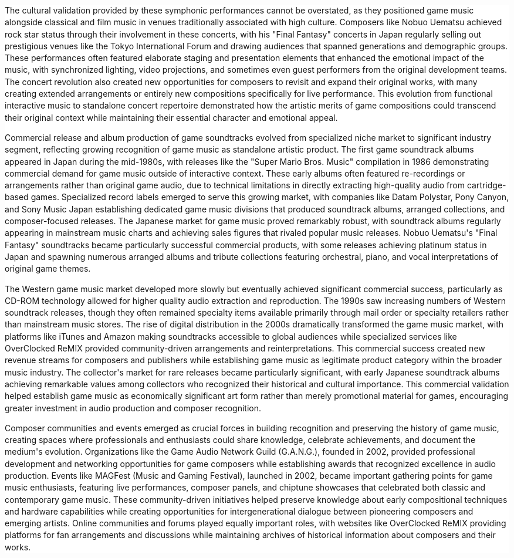 The cultural validation provided by these symphonic performances cannot be overstated, as they positioned game music alongside classical and film music in venues traditionally associated with high culture. Composers like Nobuo Uematsu achieved rock star status through their involvement in these concerts, with his "Final Fantasy" concerts in Japan regularly selling out prestigious venues like the Tokyo International Forum and drawing audiences that spanned generations and demographic groups. These performances often featured elaborate staging and presentation elements that enhanced the emotional impact of the music, with synchronized lighting, video projections, and sometimes even guest performers from the original development teams. The concert revolution also created new opportunities for composers to revisit and expand their original works, with many creating extended arrangements or entirely new compositions specifically for live performance. This evolution from functional interactive music to standalone concert repertoire demonstrated how the artistic merits of game compositions could transcend their original context while maintaining their essential character and emotional appeal.

Commercial release and album production of game soundtracks evolved from specialized niche market to significant industry segment, reflecting growing recognition of game music as standalone artistic product. The first game soundtrack albums appeared in Japan during the mid-1980s, with releases like the "Super Mario Bros. Music" compilation in 1986 demonstrating commercial demand for game music outside of interactive context. These early albums often featured re-recordings or arrangements rather than original game audio, due to technical limitations in directly extracting high-quality audio from cartridge-based games. Specialized record labels emerged to serve this growing market, with companies like Datam Polystar, Pony Canyon, and Sony Music Japan establishing dedicated game music divisions that produced soundtrack albums, arranged collections, and composer-focused releases. The Japanese market for game music proved remarkably robust, with soundtrack albums regularly appearing in mainstream music charts and achieving sales figures that rivaled popular music releases. Nobuo Uematsu's "Final Fantasy" soundtracks became particularly successful commercial products, with some releases achieving platinum status in Japan and spawning numerous arranged albums and tribute collections featuring orchestral, piano, and vocal interpretations of original game themes.

The Western game music market developed more slowly but eventually achieved significant commercial success, particularly as CD-ROM technology allowed for higher quality audio extraction and reproduction. The 1990s saw increasing numbers of Western soundtrack releases, though they often remained specialty items available primarily through mail order or specialty retailers rather than mainstream music stores. The rise of digital distribution in the 2000s dramatically transformed the game music market, with platforms like iTunes and Amazon making soundtracks accessible to global audiences while specialized services like OverClocked ReMIX provided community-driven arrangements and reinterpretations. This commercial success created new revenue streams for composers and publishers while establishing game music as legitimate product category within the broader music industry. The collector's market for rare releases became particularly significant, with early Japanese soundtrack albums achieving remarkable values among collectors who recognized their historical and cultural importance. This commercial validation helped establish game music as economically significant art form rather than merely promotional material for games, encouraging greater investment in audio production and composer recognition.

Composer communities and events emerged as crucial forces in building recognition and preserving the history of game music, creating spaces where professionals and enthusiasts could share knowledge, celebrate achievements, and document the medium's evolution. Organizations like the Game Audio Network Guild (G.A.N.G.), founded in 2002, provided professional development and networking opportunities for game composers while establishing awards that recognized excellence in audio production. Events like MAGFest (Music and Gaming Festival), launched in 2002, became important gathering points for game music enthusiasts, featuring live performances, composer panels, and chiptune showcases that celebrated both classic and contemporary game music. These community-driven initiatives helped preserve knowledge about early compositional techniques and hardware capabilities while creating opportunities for intergenerational dialogue between pioneering composers and emerging artists. Online communities and forums played equally important roles, with websites like OverClocked ReMIX providing platforms for fan arrangements and discussions while maintaining archives of historical information about composers and their works.
